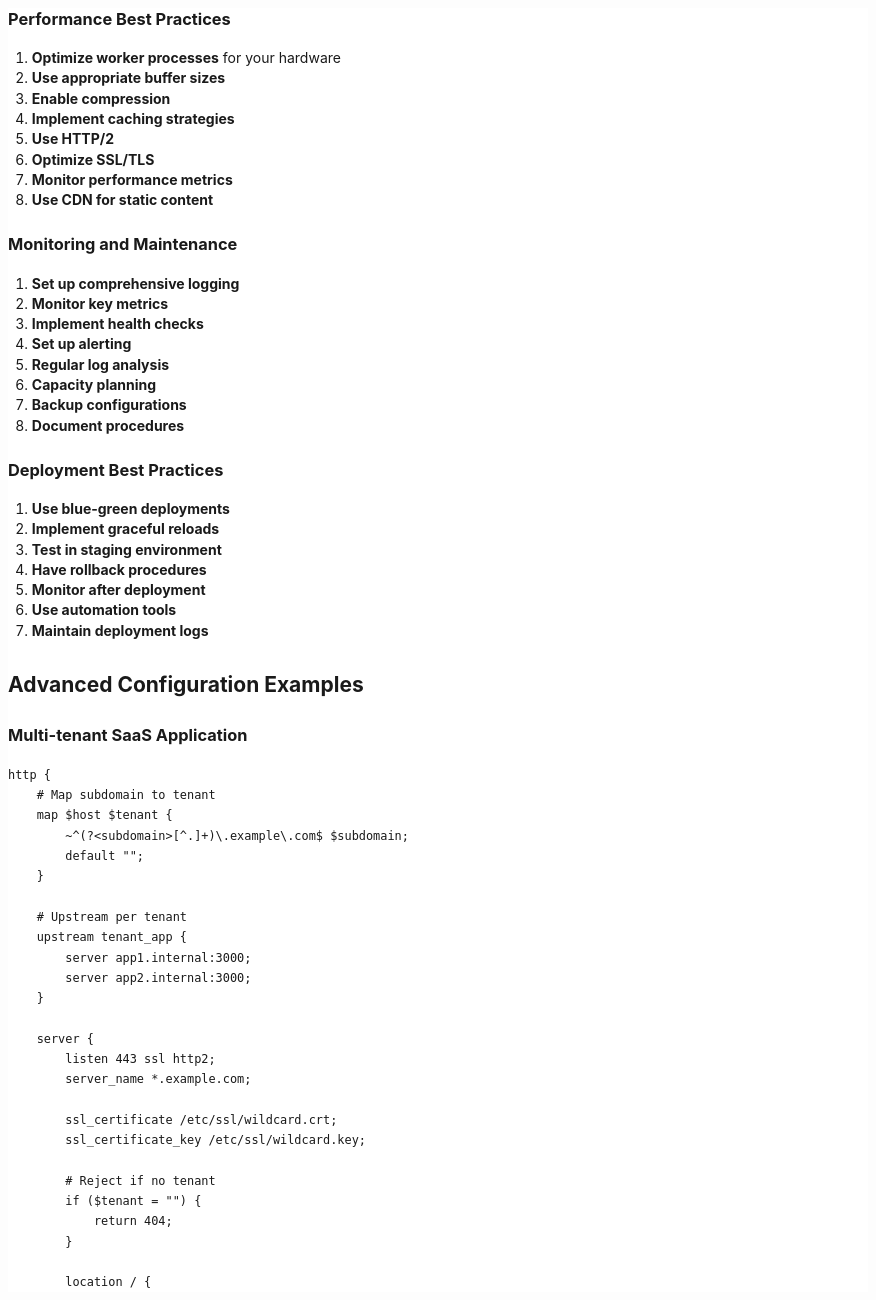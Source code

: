 ### Performance Best Practices

1. **Optimize worker processes** for your hardware
2. **Use appropriate buffer sizes**
3. **Enable compression**
4. **Implement caching strategies**
5. **Use HTTP/2**
6. **Optimize SSL/TLS**
7. **Monitor performance metrics**
8. **Use CDN for static content**

### Monitoring and Maintenance

1. **Set up comprehensive logging**
2. **Monitor key metrics**
3. **Implement health checks**
4. **Set up alerting**
5. **Regular log analysis**
6. **Capacity planning**
7. **Backup configurations**
8. **Document procedures**

### Deployment Best Practices

1. **Use blue-green deployments**
2. **Implement graceful reloads**
3. **Test in staging environment**
4. **Have rollback procedures**
5. **Monitor after deployment**
6. **Use automation tools**
7. **Maintain deployment logs**

## Advanced Configuration Examples

### Multi-tenant SaaS Application

```nginx
http {
    # Map subdomain to tenant
    map $host $tenant {
        ~^(?<subdomain>[^.]+)\.example\.com$ $subdomain;
        default "";
    }
    
    # Upstream per tenant
    upstream tenant_app {
        server app1.internal:3000;
        server app2.internal:3000;
    }
    
    server {
        listen 443 ssl http2;
        server_name *.example.com;
        
        ssl_certificate /etc/ssl/wildcard.crt;
        ssl_certificate_key /etc/ssl/wildcard.key;
        
        # Reject if no tenant
        if ($tenant = "") {
            return 404;
        }
        
        location / {
```